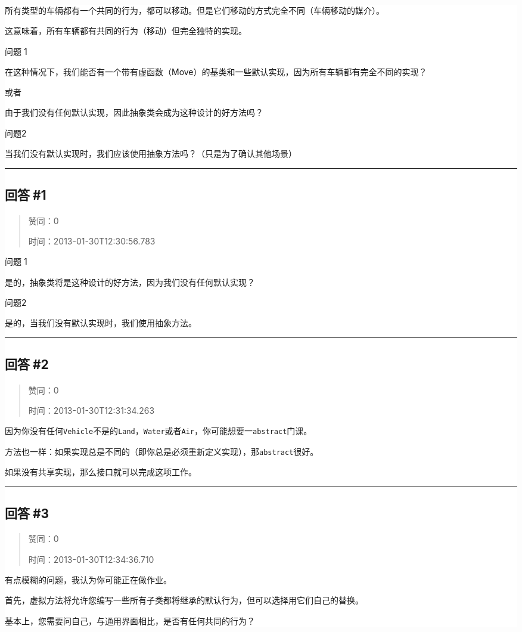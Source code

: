 所有类型的车辆都有一个共同的行为，都可以移动。但是它们移动的方式完全不同（车辆移动的媒介）。

这意味着，所有车辆都有共同的行为（移动）但完全独特的实现。

问题 1

在这种情况下，我们能否有一个带有虚函数（Move）的基类和一些默认实现，因为所有车辆都有完全不同的实现？

或者

由于我们没有任何默认实现，因此抽象类会成为这种设计的好方法吗？

问题2

当我们没有默认实现时，我们应该使用抽象方法吗？（只是为了确认其他场景）

* * *

## 回答 #1

> 赞同：0
> 
> 时间：2013-01-30T12:30:56.783

问题 1

是的，抽象类将是这种设计的好方法，因为我们没有任何默认实现？

问题2

是的，当我们没有默认实现时，我们使用抽象方法。

* * *

## 回答 #2

> 赞同：0
> 
> 时间：2013-01-30T12:31:34.263

因为你没有任何`Vehicle`不是的`Land`，`Water`或者`Air`，你可能想要一`abstract`门课。

方法也一样：如果实现总是不同的（即你总是必须重新定义实现），那`abstract`很好。

如果没有共享实现，那么接口就可以完成这项工作。

* * *

## 回答 #3

> 赞同：0
> 
> 时间：2013-01-30T12:34:36.710

有点模糊的问题，我认为你可能正在做作业。

首先，虚拟方法将允许您编写一些所有子类都将继承的默认行为，但可以选择用它们自己的替换。

基本上，您需要问自己，与通用界面相比，是否有任何共同的行为？
